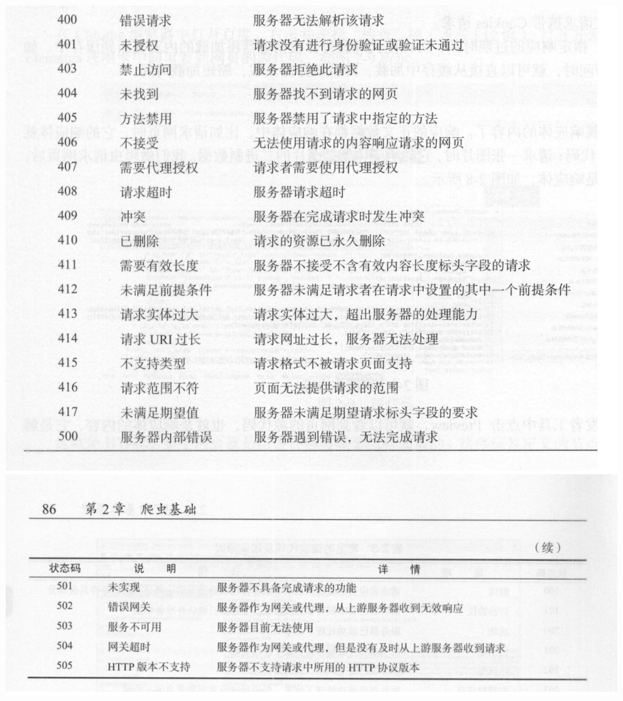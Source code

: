 ![blog_20240807151348.png](../blog_img/blog_20240807151348.png)
![blog_20240807151421.png](../blog_img/blog_20240807151421.png)
